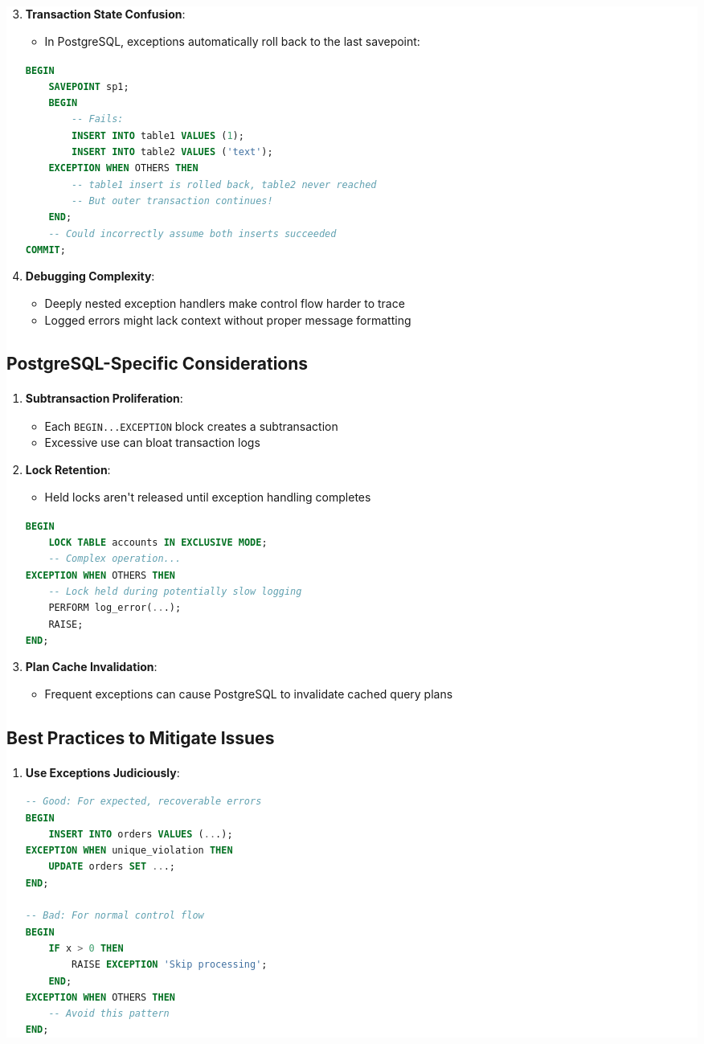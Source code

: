 3. **Transaction State Confusion**:
   - In PostgreSQL, exceptions automatically roll back to the last savepoint:
   ```sql
   BEGIN
       SAVEPOINT sp1;
       BEGIN
           -- Fails:
           INSERT INTO table1 VALUES (1);
           INSERT INTO table2 VALUES ('text');
       EXCEPTION WHEN OTHERS THEN
           -- table1 insert is rolled back, table2 never reached
           -- But outer transaction continues!
       END;
       -- Could incorrectly assume both inserts succeeded
   COMMIT;
   ```

4. **Debugging Complexity**:
   - Deeply nested exception handlers make control flow harder to trace
   - Logged errors might lack context without proper message formatting

## PostgreSQL-Specific Considerations

1. **Subtransaction Proliferation**:
   - Each `BEGIN...EXCEPTION` block creates a subtransaction
   - Excessive use can bloat transaction logs

2. **Lock Retention**:
   - Held locks aren't released until exception handling completes
   ```sql
   BEGIN
       LOCK TABLE accounts IN EXCLUSIVE MODE;
       -- Complex operation...
   EXCEPTION WHEN OTHERS THEN
       -- Lock held during potentially slow logging
       PERFORM log_error(...);
       RAISE;
   END;
   ```

3. **Plan Cache Invalidation**:
   - Frequent exceptions can cause PostgreSQL to invalidate cached query plans

## Best Practices to Mitigate Issues

1. **Use Exceptions Judiciously**:
   ```sql
   -- Good: For expected, recoverable errors
   BEGIN
       INSERT INTO orders VALUES (...);
   EXCEPTION WHEN unique_violation THEN
       UPDATE orders SET ...;
   END;

   -- Bad: For normal control flow
   BEGIN
       IF x > 0 THEN
           RAISE EXCEPTION 'Skip processing';
       END;
   EXCEPTION WHEN OTHERS THEN
       -- Avoid this pattern
   END;
   ```
